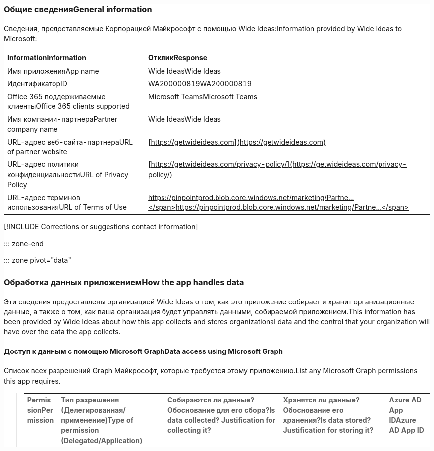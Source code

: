 ### <a name="general-information"></a><span data-ttu-id="0d49e-107">Общие сведения</span><span class="sxs-lookup"><span data-stu-id="0d49e-107">General information</span></span>

<span data-ttu-id="0d49e-108">Сведения, предоставляемые Корпорацией Майкрософт с помощью Wide Ideas:</span><span class="sxs-lookup"><span data-stu-id="0d49e-108">Information provided by Wide Ideas to Microsoft:</span></span>

| <span data-ttu-id="0d49e-109">**Information**</span><span class="sxs-lookup"><span data-stu-id="0d49e-109">**Information**</span></span> | <span data-ttu-id="0d49e-110">**Отклик**</span><span class="sxs-lookup"><span data-stu-id="0d49e-110">**Response**</span></span> |
|:----------------|:-------------|
| <span data-ttu-id="0d49e-111">Имя приложения</span><span class="sxs-lookup"><span data-stu-id="0d49e-111">App name</span></span> | <span data-ttu-id="0d49e-112">Wide Ideas</span><span class="sxs-lookup"><span data-stu-id="0d49e-112">Wide Ideas</span></span> |
| <span data-ttu-id="0d49e-113">Идентификатор</span><span class="sxs-lookup"><span data-stu-id="0d49e-113">ID</span></span> | <span data-ttu-id="0d49e-114">WA200000819</span><span class="sxs-lookup"><span data-stu-id="0d49e-114">WA200000819</span></span> |
| <span data-ttu-id="0d49e-115">Office 365 поддерживаемые клиенты</span><span class="sxs-lookup"><span data-stu-id="0d49e-115">Office 365 clients supported</span></span> | <span data-ttu-id="0d49e-116">Microsoft Teams</span><span class="sxs-lookup"><span data-stu-id="0d49e-116">Microsoft Teams</span></span> |
| <span data-ttu-id="0d49e-117">Имя компании-партнера</span><span class="sxs-lookup"><span data-stu-id="0d49e-117">Partner company name</span></span> | <span data-ttu-id="0d49e-118">Wide Ideas</span><span class="sxs-lookup"><span data-stu-id="0d49e-118">Wide Ideas</span></span> |
| <span data-ttu-id="0d49e-119">URL-адрес веб-сайта-партнера</span><span class="sxs-lookup"><span data-stu-id="0d49e-119">URL of partner website</span></span> | [https://getwideideas.com](https://getwideideas.com) |
| <span data-ttu-id="0d49e-120">URL-адрес политики конфиденциальности</span><span class="sxs-lookup"><span data-stu-id="0d49e-120">URL of Privacy Policy</span></span> | [https://getwideideas.com/privacy-policy/](https://getwideideas.com/privacy-policy/) |
| <span data-ttu-id="0d49e-121">URL-адрес терминов использования</span><span class="sxs-lookup"><span data-stu-id="0d49e-121">URL of Terms of Use</span></span> | [<span data-ttu-id="0d49e-122"> https://pinpointprod.blob.core.windows.net/marketing/Partne...</span><span class="sxs-lookup"><span data-stu-id="0d49e-122">https://pinpointprod.blob.core.windows.net/marketing/Partne...</span></span>](https://pinpointprod.blob.core.windows.net/marketing/Partner_21474849364/Product_42949683744/Asset_0831a14b-e5df-4f0b-8385-3c06edaeceeb/GENERALTERMSANDCONDITIONSWideI.pdf) |

 [!INCLUDE [Corrections or suggestions contact information](../includes/corrections-or-suggestions.md)]

::: zone-end

::: zone pivot="data"

### <a name="how-the-app-handles-data"></a><span data-ttu-id="0d49e-123">Обработка данных приложением</span><span class="sxs-lookup"><span data-stu-id="0d49e-123">How the app handles data</span></span>

<span data-ttu-id="0d49e-124">Эти сведения предоставлены организацией Wide Ideas о том, как это приложение собирает и хранит организационные данные, а также о том, как ваша организация будет управлять данными, собираемой приложением.</span><span class="sxs-lookup"><span data-stu-id="0d49e-124">This information has been provided by Wide Ideas about how this app collects and stores organizational data and the control that your organization will have over the data the app collects.</span></span>

#### <a name="data-access-using-microsoft-graph"></a><span data-ttu-id="0d49e-125">Доступ к данным с помощью Microsoft Graph</span><span class="sxs-lookup"><span data-stu-id="0d49e-125">Data access using Microsoft Graph</span></span>

<span data-ttu-id="0d49e-126">Список всех [разрешений Graph Майкрософт,](https://docs.microsoft.com/graph/permissions-reference) которые требуется этому приложению.</span><span class="sxs-lookup"><span data-stu-id="0d49e-126">List any [Microsoft Graph permissions](https://docs.microsoft.com/graph/permissions-reference) this app requires.</span></span>

>| <span data-ttu-id="0d49e-127">**Permission**</span><span class="sxs-lookup"><span data-stu-id="0d49e-127">**Permission**</span></span>  | <span data-ttu-id="0d49e-128">**Тип разрешения (Делегированная/применение)**</span><span class="sxs-lookup"><span data-stu-id="0d49e-128">**Type of permission (Delegated/Application)**</span></span> | <span data-ttu-id="0d49e-129">**Собираются ли данные? Обоснование для его сбора?**</span><span class="sxs-lookup"><span data-stu-id="0d49e-129">**Is data collected? Justification for collecting it?**</span></span> | <span data-ttu-id="0d49e-130">**Хранятся ли данные? Обоснование его хранения?**</span><span class="sxs-lookup"><span data-stu-id="0d49e-130">**Is data stored? Justification for storing it?**</span></span> | <span data-ttu-id="0d49e-131">**Azure AD App ID**</span><span class="sxs-lookup"><span data-stu-id="0d49e-131">**Azure AD App ID**</span></span> |
>|:----------------|:--------------------|:---------------------------------------------------|:--------------------------|:--------------------------|